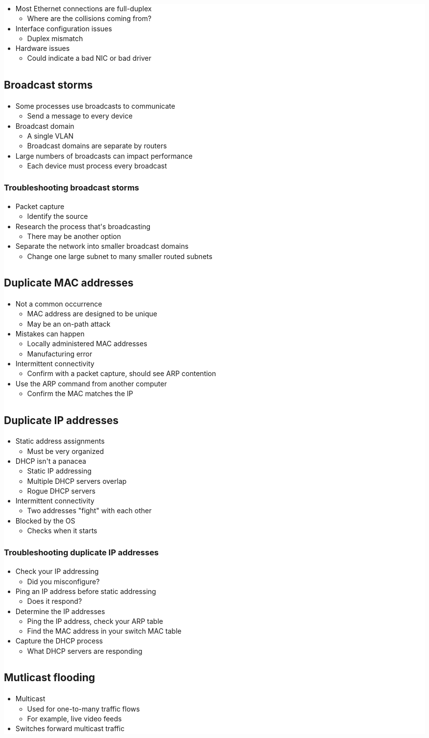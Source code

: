 - Most Ethernet connections are full-duplex
	- Where are the collisions coming from?
- Interface configuration issues
	- Duplex mismatch
- Hardware issues
	- Could indicate a bad NIC or bad driver
## Broadcast storms
- Some processes use broadcasts to communicate
	- Send a message to every device
- Broadcast domain
	- A single VLAN
	- Broadcast domains are separate by routers
- Large numbers of broadcasts can impact performance
	- Each device must process every broadcast
### Troubleshooting broadcast storms
- Packet capture
	- Identify the source
- Research the process that's broadcasting
	- There may be another option
- Separate the network into smaller broadcast domains
	- Change one large subnet to many smaller routed subnets
## Duplicate MAC addresses
- Not a common occurrence
	- MAC address are designed to be unique
	- May be an on-path attack
- Mistakes can happen
	- Locally administered MAC addresses
	- Manufacturing error
- Intermittent connectivity
	- Confirm with a packet capture, should see ARP contention
- Use the ARP command from another computer
	- Confirm the MAC matches the IP
## Duplicate IP addresses
- Static address assignments
	- Must be very organized
- DHCP isn't a panacea
	- Static IP addressing
	- Multiple DHCP servers overlap
	- Rogue DHCP servers
- Intermittent connectivity
	- Two addresses "fight" with each other
- Blocked by the OS
	- Checks when it starts
### Troubleshooting duplicate IP addresses
- Check your IP addressing
	- Did you misconfigure?
- Ping an IP address before static addressing
	- Does it respond?
- Determine the IP addresses
	- Ping the IP address, check your ARP table
	- Find the MAC address in your switch MAC table
- Capture the DHCP process
	- What DHCP servers are responding
## Mutlicast flooding
- Multicast
	- Used for one-to-many traffic flows
	- For example, live video feeds
- Switches forward multicast traffic